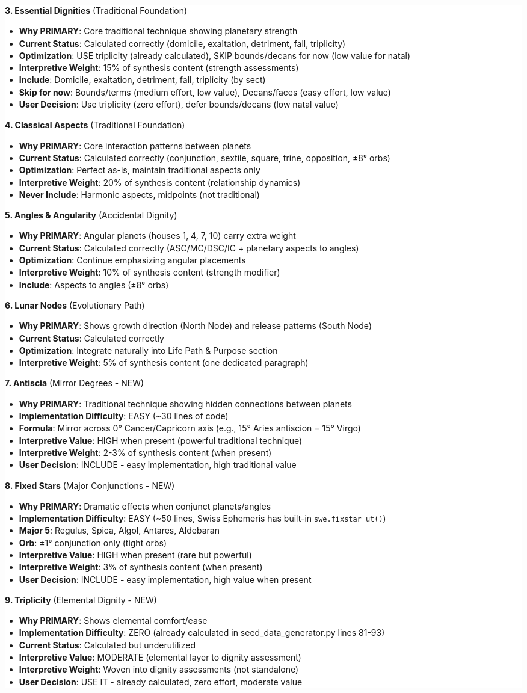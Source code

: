 **3. Essential Dignities** (Traditional Foundation)
- **Why PRIMARY**: Core traditional technique showing planetary strength
- **Current Status**: Calculated correctly (domicile, exaltation, detriment, fall, triplicity)
- **Optimization**: USE triplicity (already calculated), SKIP bounds/decans for now (low value for natal)
- **Interpretive Weight**: 15% of synthesis content (strength assessments)
- **Include**: Domicile, exaltation, detriment, fall, triplicity (by sect)
- **Skip for now**: Bounds/terms (medium effort, low value), Decans/faces (easy effort, low value)
- **User Decision**: Use triplicity (zero effort), defer bounds/decans (low natal value)

**4. Classical Aspects** (Traditional Foundation)
- **Why PRIMARY**: Core interaction patterns between planets
- **Current Status**: Calculated correctly (conjunction, sextile, square, trine, opposition, ±8° orbs)
- **Optimization**: Perfect as-is, maintain traditional aspects only
- **Interpretive Weight**: 20% of synthesis content (relationship dynamics)
- **Never Include**: Harmonic aspects, midpoints (not traditional)

**5. Angles & Angularity** (Accidental Dignity)
- **Why PRIMARY**: Angular planets (houses 1, 4, 7, 10) carry extra weight
- **Current Status**: Calculated correctly (ASC/MC/DSC/IC + planetary aspects to angles)
- **Optimization**: Continue emphasizing angular placements
- **Interpretive Weight**: 10% of synthesis content (strength modifier)
- **Include**: Aspects to angles (±8° orbs)

**6. Lunar Nodes** (Evolutionary Path)
- **Why PRIMARY**: Shows growth direction (North Node) and release patterns (South Node)
- **Current Status**: Calculated correctly
- **Optimization**: Integrate naturally into Life Path & Purpose section
- **Interpretive Weight**: 5% of synthesis content (one dedicated paragraph)

**7. Antiscia** (Mirror Degrees - NEW)
- **Why PRIMARY**: Traditional technique showing hidden connections between planets
- **Implementation Difficulty**: EASY (~30 lines of code)
- **Formula**: Mirror across 0° Cancer/Capricorn axis (e.g., 15° Aries antiscion = 15° Virgo)
- **Interpretive Value**: HIGH when present (powerful traditional technique)
- **Interpretive Weight**: 2-3% of synthesis content (when present)
- **User Decision**: INCLUDE - easy implementation, high traditional value

**8. Fixed Stars** (Major Conjunctions - NEW)
- **Why PRIMARY**: Dramatic effects when conjunct planets/angles
- **Implementation Difficulty**: EASY (~50 lines, Swiss Ephemeris has built-in `swe.fixstar_ut()`)
- **Major 5**: Regulus, Spica, Algol, Antares, Aldebaran
- **Orb**: ±1° conjunction only (tight orbs)
- **Interpretive Value**: HIGH when present (rare but powerful)
- **Interpretive Weight**: 3% of synthesis content (when present)
- **User Decision**: INCLUDE - easy implementation, high value when present

**9. Triplicity** (Elemental Dignity - NEW)
- **Why PRIMARY**: Shows elemental comfort/ease
- **Implementation Difficulty**: ZERO (already calculated in seed_data_generator.py lines 81-93)
- **Current Status**: Calculated but underutilized
- **Interpretive Value**: MODERATE (elemental layer to dignity assessment)
- **Interpretive Weight**: Woven into dignity assessments (not standalone)
- **User Decision**: USE IT - already calculated, zero effort, moderate value
